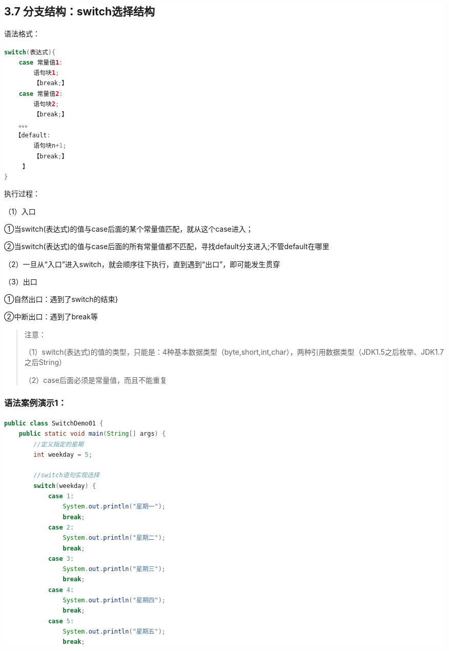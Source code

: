 ## 3.7 分支结构：switch选择结构

语法格式：

```java
switch(表达式){
    case 常量值1:
        语句块1;
        【break;】
    case 常量值2:
        语句块2;
        【break;】   
    。。。
   【default:
        语句块n+1;
        【break;】
     】
}
```

执行过程：

（1）入口

①当switch(表达式)的值与case后面的某个常量值匹配，就从这个case进入；

②当switch(表达式)的值与case后面的所有常量值都不匹配，寻找default分支进入;不管default在哪里

（2）一旦从“入口”进入switch，就会顺序往下执行，直到遇到“出口”，即可能发生贯穿

（3）出口

①自然出口：遇到了switch的结束}

②中断出口：遇到了break等



> 注意：
>
> （1）switch(表达式)的值的类型，只能是：4种基本数据类型（byte,short,int,char），两种引用数据类型（JDK1.5之后枚举、JDK1.7之后String）
>
> （2）case后面必须是常量值，而且不能重复

### 语法案例演示1：

```java
public class SwitchDemo01 {
	public static void main(String[] args) {
		//定义指定的星期
		int weekday = 5;
		
		//switch语句实现选择
		switch(weekday) {
            case 1:
                System.out.println("星期一");
                break;
            case 2:
                System.out.println("星期二");
                break;
            case 3:
                System.out.println("星期三");
                break;
            case 4:
                System.out.println("星期四");
                break;
            case 5:
                System.out.println("星期五");
                break;
```